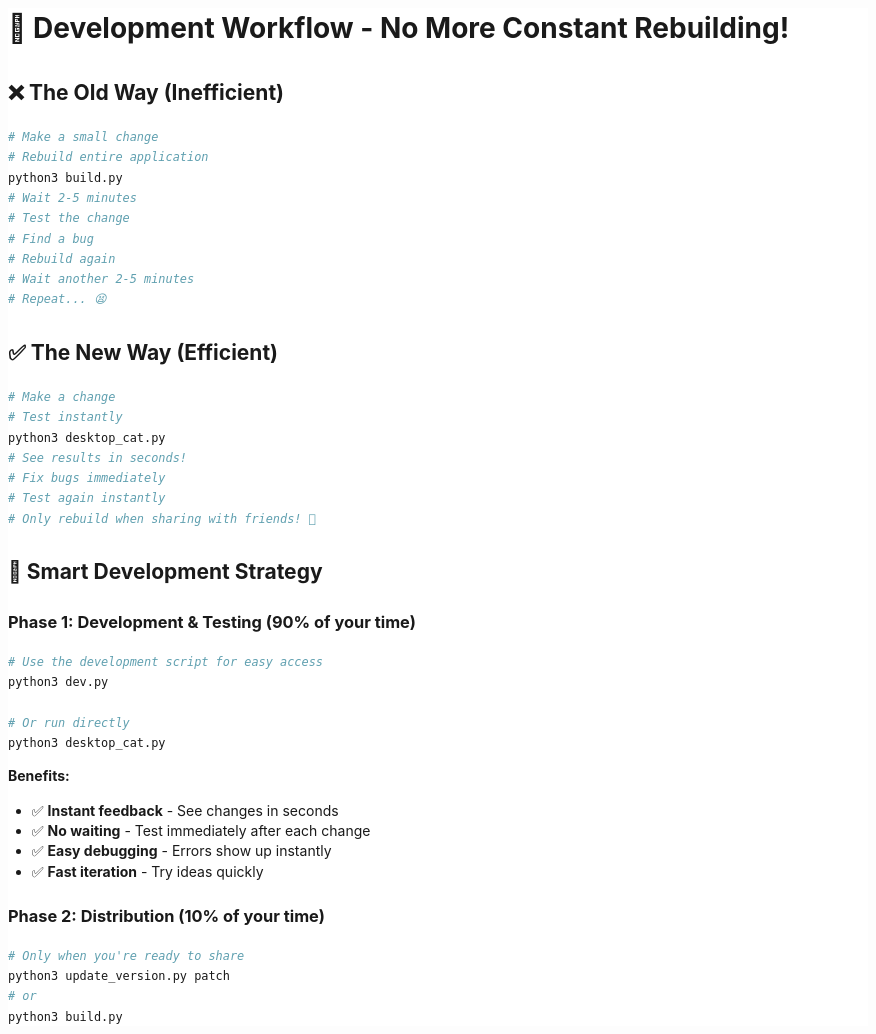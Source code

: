# 🚀 Development Workflow - No More Constant Rebuilding!

## ❌ **The Old Way (Inefficient)**
```bash
# Make a small change
# Rebuild entire application
python3 build.py
# Wait 2-5 minutes
# Test the change
# Find a bug
# Rebuild again
# Wait another 2-5 minutes
# Repeat... 😫
```

## ✅ **The New Way (Efficient)**
```bash
# Make a change
# Test instantly
python3 desktop_cat.py
# See results in seconds!
# Fix bugs immediately
# Test again instantly
# Only rebuild when sharing with friends! 🎉
```

## 🎯 **Smart Development Strategy**

### **Phase 1: Development & Testing (90% of your time)**
```bash
# Use the development script for easy access
python3 dev.py

# Or run directly
python3 desktop_cat.py
```

**Benefits:**
- ✅ **Instant feedback** - See changes in seconds
- ✅ **No waiting** - Test immediately after each change
- ✅ **Easy debugging** - Errors show up instantly
- ✅ **Fast iteration** - Try ideas quickly

### **Phase 2: Distribution (10% of your time)**
```bash
# Only when you're ready to share
python3 update_version.py patch
# or
python3 build.py
```
